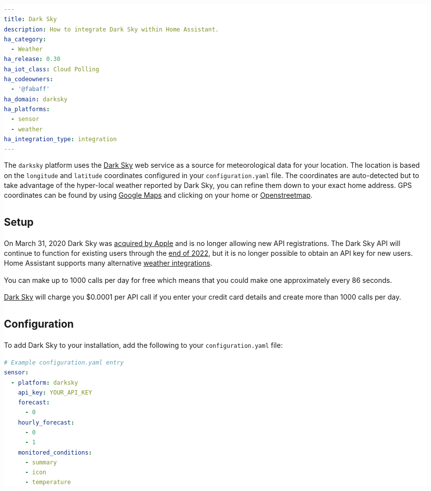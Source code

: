 ```yaml
---
title: Dark Sky
description: How to integrate Dark Sky within Home Assistant.
ha_category:
  - Weather
ha_release: 0.30
ha_iot_class: Cloud Polling
ha_codeowners:
  - '@fabaff'
ha_domain: darksky
ha_platforms:
  - sensor
  - weather
ha_integration_type: integration
---
```


The `darksky` platform uses the [Dark Sky](https://darksky.net/) web service as a source for meteorological data for your location. The location is based on the `longitude` and `latitude` coordinates configured in your `configuration.yaml` file. The coordinates are auto-detected but to take advantage of the hyper-local weather reported by Dark Sky, you can refine them down to your exact home address. GPS coordinates can be found by using [Google Maps](https://www.google.com/maps) and clicking on your home or [Openstreetmap](https://www.openstreetmap.org/).

## Setup

<div class='note warning'>

On March 31, 2020 Dark Sky was [acquired by Apple](https://blog.darksky.net/dark-sky-has-a-new-home/) and is no longer allowing new API registrations. The Dark Sky API will continue to function for existing users through the [end of 2022](https://blog.darksky.net/), but it is no longer possible to obtain an API key for new users. Home Assistant supports many alternative [weather integrations](/integrations/#weather).

</div>

You can make up to 1000 calls per day for free which means that you could make one approximately every 86 seconds.

<div class='note warning'>

[Dark Sky](https://darksky.net/dev/) will charge you $0.0001 per API call if you enter your credit card details and create more than 1000 calls per day.

</div>

## Configuration

To add Dark Sky to your installation, add the following to your `configuration.yaml` file:

```yaml
# Example configuration.yaml entry
sensor:
  - platform: darksky
    api_key: YOUR_API_KEY
    forecast:
      - 0
    hourly_forecast:
      - 0
      - 1
    monitored_conditions:
      - summary
      - icon
      - temperature
```
